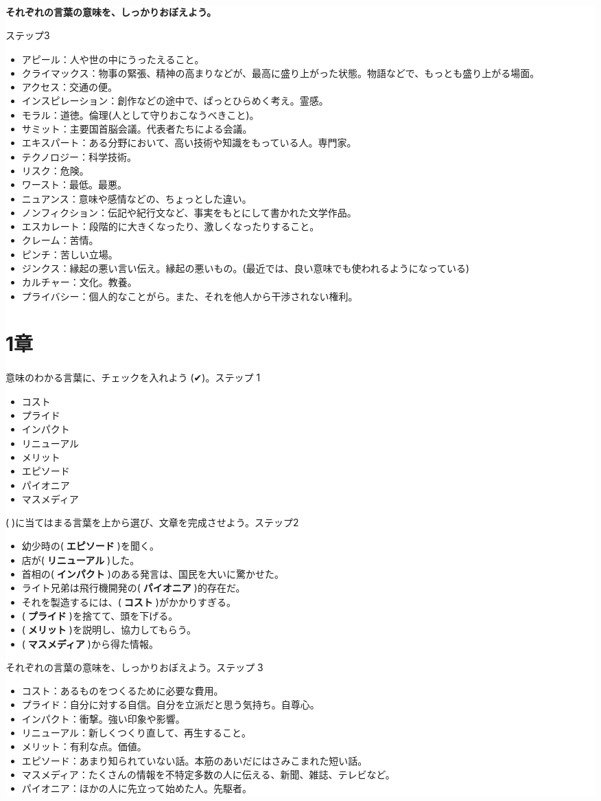 **それぞれの言葉の意味を、しっかりおぼえよう。**

ステップ3

*   アピール：人や世の中にうったえること。
*   クライマックス：物事の緊張、精神の高まりなどが、最高に盛り上がった状態。物語などで、もっとも盛り上がる場面。
*   アクセス：交通の便。
*   インスピレーション：創作などの途中で、ぱっとひらめく考え。霊感。
*   モラル：道徳。倫理(人として守りおこなうべきこと)。
*   サミット：主要国首脳会議。代表者たちによる会議。
*   エキスパート：ある分野において、高い技術や知識をもっている人。専門家。
*   テクノロジー：科学技術。
*   リスク：危険。
*   ワースト：最低。最悪。
*   ニュアンス：意味や感情などの、ちょっとした違い。
*   ノンフィクション：伝記や紀行文など、事実をもとにして書かれた文学作品。
*   エスカレート：段階的に大きくなったり、激しくなったりすること。
*   クレーム：苦情。
*   ピンチ：苦しい立場。
*   ジンクス：縁起の悪い言い伝え。縁起の悪いもの。(最近では、良い意味でも使われるようになっている)
*   カルチャー：文化。教養。
*   プライバシー：個人的なことがら。また、それを他人から干渉されない権利。

# 1章

意味のわかる言葉に、チェックを入れよう (✔)。ステップ 1

*   コスト
*   プライド
*   インパクト
*   リニューアル
*   メリット
*   エピソード
*   パイオニア
*   マスメディア

( )に当てはまる言葉を上から選び、文章を完成させよう。ステップ2

*   幼少時の( **エピソード** )を聞く。
*   店が( **リニューアル** )した。
*   首相の( **インパクト** )のある発言は、国民を大いに驚かせた。
*   ライト兄弟は飛行機開発の( **パイオニア** )的存在だ。
*   それを製造するには、( **コスト** )がかかりすぎる。
*   ( **プライド** )を捨てて、頭を下げる。
*   ( **メリット** )を説明し、協力してもらう。
*   ( **マスメディア** )から得た情報。

それぞれの言葉の意味を、しっかりおぼえよう。ステップ 3

*   コスト：あるものをつくるために必要な費用。
*   プライド：自分に対する自信。自分を立派だと思う気持ち。自尊心。
*   インパクト：衝撃。強い印象や影響。
*   リニューアル：新しくつくり直して、再生すること。
*   メリット：有利な点。価値。
*   エピソード：あまり知られていない話。本筋のあいだにはさみこまれた短い話。
*   マスメディア：たくさんの情報を不特定多数の人に伝える、新聞、雑誌、テレビなど。
*   パイオニア：ほかの人に先立って始めた人。先駆者。
